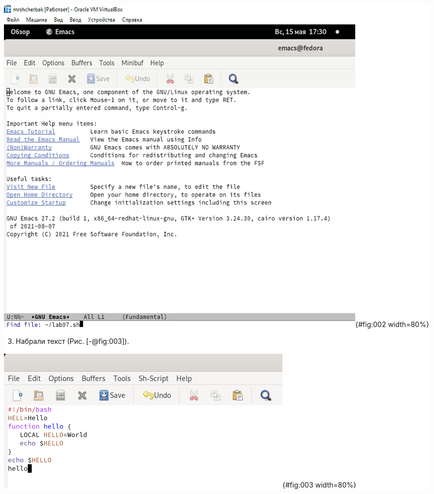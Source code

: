 ![Создание файла](image/2.png){#fig:002 width=80%}

3. Набрали текст (Рис. [-@fig:003]).

![Выполнение](image/3.png){#fig:003 width=80%}
